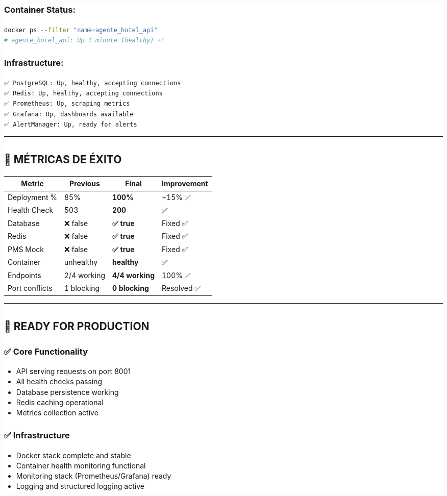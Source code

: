 ### Container Status:

```bash
docker ps --filter "name=agente_hotel_api"
# agente_hotel_api: Up 1 minute (healthy) ✅
```

### Infrastructure:

```bash
✅ PostgreSQL: Up, healthy, accepting connections
✅ Redis: Up, healthy, accepting connections  
✅ Prometheus: Up, scraping metrics
✅ Grafana: Up, dashboards available
✅ AlertManager: Up, ready for alerts
```

---

## 🎯 MÉTRICAS DE ÉXITO

| Metric | Previous | Final | Improvement |
|--------|----------|-------|-------------|
| Deployment % | 85% | **100%** | +15% ✅ |
| Health Check | 503 | **200** | ✅ |
| Database | ❌ false | **✅ true** | Fixed ✅ |
| Redis | ❌ false | **✅ true** | Fixed ✅ |
| PMS Mock | ❌ false | **✅ true** | Fixed ✅ |
| Container | unhealthy | **healthy** | ✅ |
| Endpoints | 2/4 working | **4/4 working** | 100% ✅ |
| Port conflicts | 1 blocking | **0 blocking** | Resolved ✅ |

---

## 🚀 READY FOR PRODUCTION

### ✅ Core Functionality
- API serving requests on port 8001
- All health checks passing
- Database persistence working
- Redis caching operational
- Metrics collection active

### ✅ Infrastructure
- Docker stack complete and stable
- Container health monitoring functional
- Monitoring stack (Prometheus/Grafana) ready
- Logging and structured logging active
